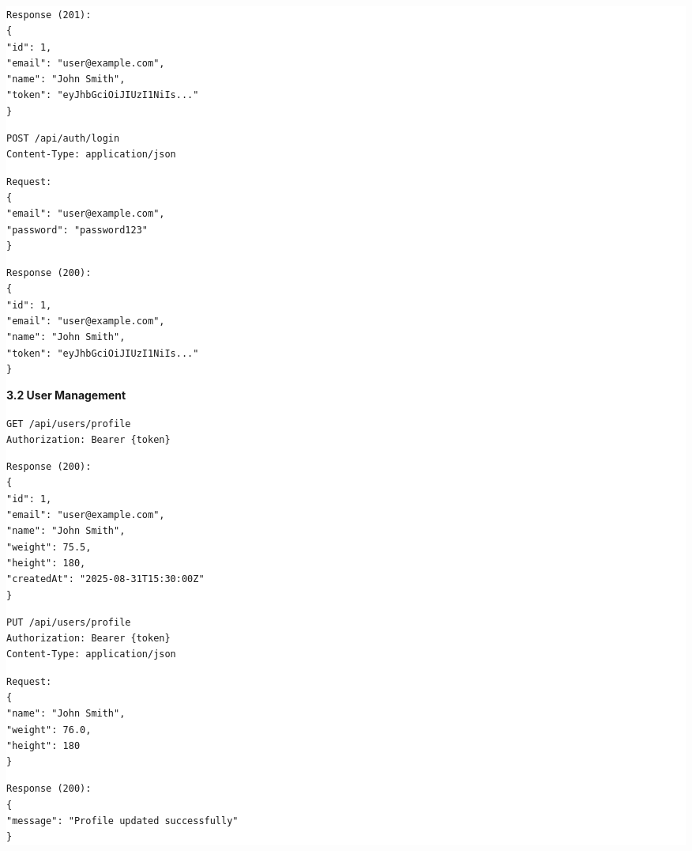`Response (201):`  
`{`  
    `"id": 1,`  
    `"email": "user@example.com",`  
    `"name": "John Smith",`  
    `"token": "eyJhbGciOiJIUzI1NiIs..."`  
`}`

`POST /api/auth/login`  
`Content-Type: application/json`

`Request:`  
`{`  
    `"email": "user@example.com",`  
    `"password": "password123"`  
`}`

`Response (200):`  
`{`  
    `"id": 1,`  
    `"email": "user@example.com",`  
    `"name": "John Smith",`  
    `"token": "eyJhbGciOiJIUzI1NiIs..."`  
`}`

**3.2 User Management**

`GET /api/users/profile`  
`Authorization: Bearer {token}`

`Response (200):`  
`{`  
    `"id": 1,`  
    `"email": "user@example.com",`  
    `"name": "John Smith",`  
    `"weight": 75.5,`  
    `"height": 180,`  
    `"createdAt": "2025-08-31T15:30:00Z"`  
`}`

`PUT /api/users/profile`  
`Authorization: Bearer {token}`  
`Content-Type: application/json`

`Request:`  
`{`  
    `"name": "John Smith",`  
    `"weight": 76.0,`  
    `"height": 180`  
`}`

`Response (200):`  
`{`  
    `"message": "Profile updated successfully"`  
`}`
